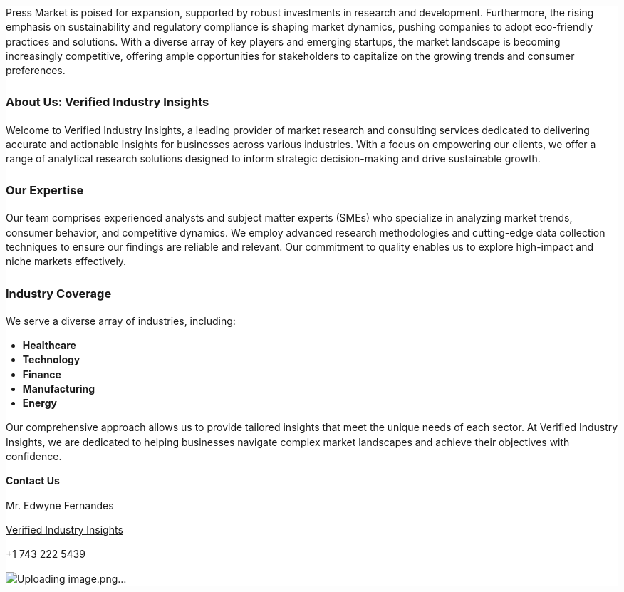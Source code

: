 Press Market is poised for expansion, supported by robust investments in research and development. Furthermore, the rising emphasis on sustainability and regulatory compliance is shaping market dynamics, pushing companies to adopt eco-friendly practices and solutions. With a diverse array of key players and emerging startups, the market landscape is becoming increasingly competitive, offering ample opportunities for stakeholders to capitalize on the growing trends and consumer preferences.</p><h3>About Us: Verified Industry Insights</h3><p>Welcome to Verified Industry Insights, a leading provider of market research and consulting services dedicated to delivering accurate and actionable insights for businesses across various industries. With a focus on empowering our clients, we offer a range of analytical research solutions designed to inform strategic decision-making and drive sustainable growth.</p><h3>Our Expertise</h3><p>Our team comprises experienced analysts and subject matter experts (SMEs) who specialize in analyzing market trends, consumer behavior, and competitive dynamics. We employ advanced research methodologies and cutting-edge data collection techniques to ensure our findings are reliable and relevant. Our commitment to quality enables us to explore high-impact and niche markets effectively.</p><h3>Industry Coverage</h3><p>We serve a diverse array of industries, including:</p><ul><li><strong>Healthcare</strong></li><li><strong>Technology</strong></li><li><strong>Finance</strong></li><li><strong>Manufacturing</strong></li><li><strong>Energy</strong></li></ul><p>Our comprehensive approach allows us to provide tailored insights that meet the unique needs of each sector. At Verified Industry Insights, we are dedicated to helping businesses navigate complex market landscapes and achieve their objectives with confidence.</p><p><strong>Contact Us</strong></p><p>Mr. Edwyne Fernandes</p><p><a href="https://www.verifiedindustryinsights.com/">Verified Industry Insights</a></p><p>+1 743 222 5439</p>
![Uploading image.png…]()
